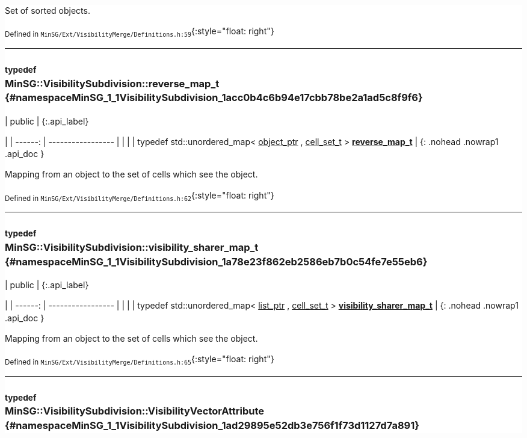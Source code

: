 Set of sorted objects.





<sub>Defined in `MinSG/Ext/VisibilityMerge/Definitions.h:59`</sub>{:style="float: right"}

-------------------------------------------------------------------

### <small>typedef</small><br/> MinSG::VisibilitySubdivision::reverse_map_t {#namespaceMinSG_1_1VisibilitySubdivision_1acc0b4c6b94e17cbb78be2a1ad5c8f9f6}

| public |
{:.api_label}

|
| ------: | ----------------- |
|  |
| typedef std::unordered_map< [object_ptr](namespaceMinSG_1_1VisibilitySubdivision#namespaceMinSG_1_1VisibilitySubdivision_1adf3b3e64d4daae32cba98a710040a942) , [cell_set_t](namespaceMinSG_1_1VisibilitySubdivision#namespaceMinSG_1_1VisibilitySubdivision_1a40b0d101167b05de183c82cac1212916) > **[reverse_map_t](#namespaceMinSG_1_1VisibilitySubdivision_1acc0b4c6b94e17cbb78be2a1ad5c8f9f6)**  |
{: .nohead .nowrap1 .api_doc }

Mapping from an object to the set of cells which see the object.





<sub>Defined in `MinSG/Ext/VisibilityMerge/Definitions.h:62`</sub>{:style="float: right"}

-------------------------------------------------------------------

### <small>typedef</small><br/> MinSG::VisibilitySubdivision::visibility_sharer_map_t {#namespaceMinSG_1_1VisibilitySubdivision_1a78e23f862eb2586eb7b0c54fe7e55eb6}

| public |
{:.api_label}

|
| ------: | ----------------- |
|  |
| typedef std::unordered_map< [list_ptr](namespaceMinSG_1_1VisibilitySubdivision#namespaceMinSG_1_1VisibilitySubdivision_1a5341ce23b0fa8bf00f48a6c82c815964) , [cell_set_t](namespaceMinSG_1_1VisibilitySubdivision#namespaceMinSG_1_1VisibilitySubdivision_1a40b0d101167b05de183c82cac1212916) > **[visibility_sharer_map_t](#namespaceMinSG_1_1VisibilitySubdivision_1a78e23f862eb2586eb7b0c54fe7e55eb6)**  |
{: .nohead .nowrap1 .api_doc }

Mapping from an object to the set of cells which see the object.





<sub>Defined in `MinSG/Ext/VisibilityMerge/Definitions.h:65`</sub>{:style="float: right"}

-------------------------------------------------------------------

### <small>typedef</small><br/> MinSG::VisibilitySubdivision::VisibilityVectorAttribute {#namespaceMinSG_1_1VisibilitySubdivision_1ad29895e52db3e756f1f73d1127d7a891}
